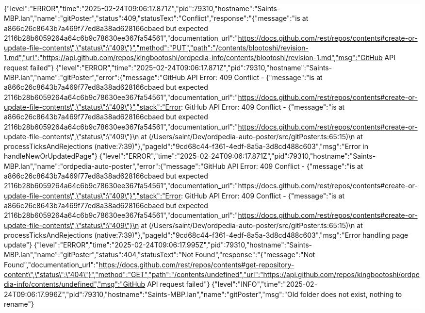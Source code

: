 {"level":"ERROR","time":"2025-02-24T09:06:17.871Z","pid":79310,"hostname":"Saints-MBP.lan","name":"gitPoster","status":409,"statusText":"Conflict","response":"{\"message\":\"is at a866c26c8643b7a469f77ed8a38ad628166cbaed but expected 2116b28b6059264a64c6b9c78630ee367fa54561\",\"documentation_url\":\"https://docs.github.com/rest/repos/contents#create-or-update-file-contents\",\"status\":\"409\"}","method":"PUT","path":"/contents/blootoshi/revision-1.md","url":"https://api.github.com/repos/kingbootoshi/ordpedia-info/contents/blootoshi/revision-1.md","msg":"GitHub API request failed"}
{"level":"ERROR","time":"2025-02-24T09:06:17.871Z","pid":79310,"hostname":"Saints-MBP.lan","name":"gitPoster","error":{"message":"GitHub API Error: 409 Conflict - {\"message\":\"is at a866c26c8643b7a469f77ed8a38ad628166cbaed but expected 2116b28b6059264a64c6b9c78630ee367fa54561\",\"documentation_url\":\"https://docs.github.com/rest/repos/contents#create-or-update-file-contents\",\"status\":\"409\"}","stack":"Error: GitHub API Error: 409 Conflict - {\"message\":\"is at a866c26c8643b7a469f77ed8a38ad628166cbaed but expected 2116b28b6059264a64c6b9c78630ee367fa54561\",\"documentation_url\":\"https://docs.github.com/rest/repos/contents#create-or-update-file-contents\",\"status\":\"409\"}\n    at <anonymous> (/Users/saint/Dev/ordpedia-auto-poster/src/gitPoster.ts:65:15)\n    at processTicksAndRejections (native:7:39)"},"pageId":"9cd68c44-f361-4edf-8a5a-3d8cd488c603","msg":"Error in handleNewOrUpdatedPage"}
{"level":"ERROR","time":"2025-02-24T09:06:17.871Z","pid":79310,"hostname":"Saints-MBP.lan","name":"ordpedia-auto-poster","error":{"message":"GitHub API Error: 409 Conflict - {\"message\":\"is at a866c26c8643b7a469f77ed8a38ad628166cbaed but expected 2116b28b6059264a64c6b9c78630ee367fa54561\",\"documentation_url\":\"https://docs.github.com/rest/repos/contents#create-or-update-file-contents\",\"status\":\"409\"}","stack":"Error: GitHub API Error: 409 Conflict - {\"message\":\"is at a866c26c8643b7a469f77ed8a38ad628166cbaed but expected 2116b28b6059264a64c6b9c78630ee367fa54561\",\"documentation_url\":\"https://docs.github.com/rest/repos/contents#create-or-update-file-contents\",\"status\":\"409\"}\n    at <anonymous> (/Users/saint/Dev/ordpedia-auto-poster/src/gitPoster.ts:65:15)\n    at processTicksAndRejections (native:7:39)"},"pageId":"9cd68c44-f361-4edf-8a5a-3d8cd488c603","msg":"Error handling page update"}
{"level":"ERROR","time":"2025-02-24T09:06:17.995Z","pid":79310,"hostname":"Saints-MBP.lan","name":"gitPoster","status":404,"statusText":"Not Found","response":"{\"message\":\"Not Found\",\"documentation_url\":\"https://docs.github.com/rest/repos/contents#get-repository-content\",\"status\":\"404\"}","method":"GET","path":"/contents/undefined","url":"https://api.github.com/repos/kingbootoshi/ordpedia-info/contents/undefined","msg":"GitHub API request failed"}
{"level":"INFO","time":"2025-02-24T09:06:17.996Z","pid":79310,"hostname":"Saints-MBP.lan","name":"gitPoster","msg":"Old folder does not exist, nothing to rename"}
